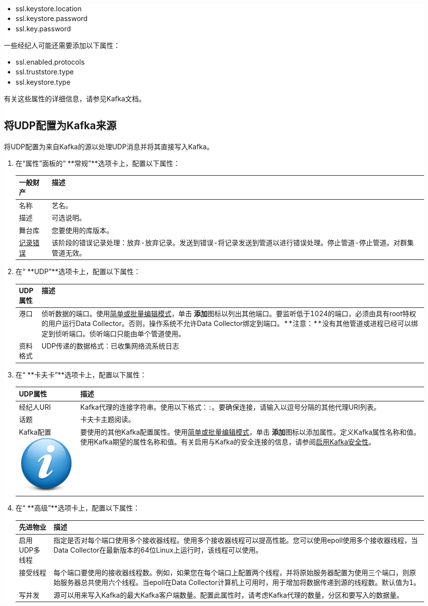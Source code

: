    - ssl.keystore.location
   - ssl.keystore.password
   - ssl.key.password

   一些经纪人可能还需要添加以下属性：

   - ssl.enabled.protocols
   - ssl.truststore.type
   - ssl.keystore.type

   有关这些属性的详细信息，请参见Kafka文档。

## 将UDP配置为Kafka来源

将UDP配置为来自Kafka的源以处理UDP消息并将其直接写入Kafka。

1. 在“属性”面板的“ **常规”**选项卡上，配置以下属性：

   | 一般财产                                                     | 描述                                                         |
   | :----------------------------------------------------------- | :----------------------------------------------------------- |
   | 名称                                                         | 艺名。                                                       |
   | 描述                                                         | 可选说明。                                                   |
   | 舞台库                                                       | 您要使用的库版本。                                           |
   | [记录错误](https://streamsets.com/documentation/controlhub/latest/help/datacollector/UserGuide/Pipeline_Design/ErrorHandling.html#concept_atr_j4y_5r) | 该阶段的错误记录处理：放弃-放弃记录。发送到错误-将记录发送到管道以进行错误处理。停止管道-停止管道。对群集管道无效。 |

2. 在“ **UDP”**选项卡上，配置以下属性：

   | UDP属性  | 描述                                                         |
   | :------- | :----------------------------------------------------------- |
   | 港口     | 侦听数据的端口。使用[简单或批量编辑模式](https://streamsets.com/documentation/controlhub/latest/help/datacollector/UserGuide/Pipeline_Configuration/SimpleBulkEdit.html#concept_alb_b3y_cbb)，单击 **添加**图标以列出其他端口。要监听低于1024的端口，必须由具有root特权的用户运行Data Collector。否则，操作系统不允许Data Collector绑定到端口。**注意：**没有其他管道或进程已经可以绑定到侦听端口。侦听端口只能由单个管道使用。 |
   | 资料格式 | UDP传递的数据格式：已收集网络流系统日志                      |

3. 在“ **卡夫卡”**选项卡上，配置以下属性：

   | UDP属性                                                      | 描述                                                         |
   | :----------------------------------------------------------- | :----------------------------------------------------------- |
   | 经纪人URI                                                    | Kafka代理的连接字符串。使用以下格式：`:`。要确保连接，请输入以逗号分隔的其他代理URI列表。 |
   | 话题                                                         | 卡夫卡主题阅读。                                             |
   | Kafka配置 [![img](imgs/icon_moreInfo-20200310174848853.png)](https://streamsets.com/documentation/controlhub/latest/help/datacollector/UserGuide/Origins/UDPtoKafka.html#concept_owg_1hc_rw) | 要使用的其他Kafka配置属性。使用[简单或批量编辑模式](https://streamsets.com/documentation/controlhub/latest/help/datacollector/UserGuide/Pipeline_Configuration/SimpleBulkEdit.html#concept_alb_b3y_cbb)，单击 **添加**图标以添加属性。定义Kafka属性名称和值。使用Kafka期望的属性名称和值。有关启用与Kafka的安全连接的信息，请参阅[启用Kafka安全性](https://streamsets.com/documentation/controlhub/latest/help/datacollector/UserGuide/Origins/UDPtoKafka.html#concept_kn3_tjc_rw)。 |

4. 在“ **高级”**选项卡上，配置以下属性：

   | 先进物业      | 描述                                                         |
   | :------------ | :----------------------------------------------------------- |
   | 启用UDP多线程 | 指定是否对每个端口使用多个接收器线程。使用多个接收器线程可以提高性能。您可以使用epoll使用多个接收器线程，当Data Collector在最新版本的64位Linux上运行时，该线程可以使用。 |
   | 接受线程      | 每个端口要使用的接收器线程数。例如，如果您在每个端口上配置两个线程，并将原始服务器配置为使用三个端口，则原始服务器总共使用六个线程。当epoll在Data Collector计算机上可用时，用于增加将数据传递到源的线程数。默认值为1。 |
   | 写并发        | 源可以用来写入Kafka的最大Kafka客户端数量。配置此属性时，请考虑Kafka代理的数量，分区和要写入的数据量。 |
